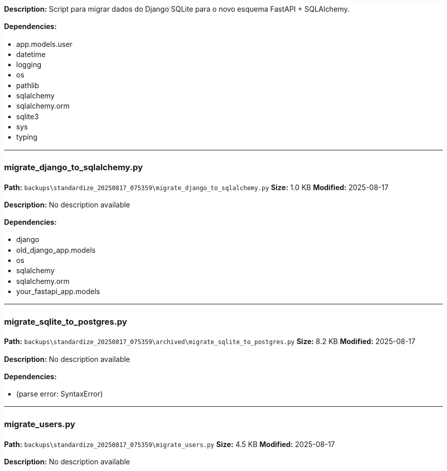 **Description:** Script para migrar dados do Django SQLite para o novo esquema FastAPI + SQLAlchemy.

**Dependencies:**
- app.models.user
- datetime
- logging
- os
- pathlib
- sqlalchemy
- sqlalchemy.orm
- sqlite3
- sys
- typing

---

### migrate_django_to_sqlalchemy.py

**Path:** `backups\standardize_20250817_075359\migrate_django_to_sqlalchemy.py`
**Size:** 1.0 KB
**Modified:** 2025-08-17

**Description:** No description available

**Dependencies:**
- django
- old_django_app.models
- os
- sqlalchemy
- sqlalchemy.orm
- your_fastapi_app.models

---

### migrate_sqlite_to_postgres.py

**Path:** `backups\standardize_20250817_075359\archived\migrate_sqlite_to_postgres.py`
**Size:** 8.2 KB
**Modified:** 2025-08-17

**Description:** No description available

**Dependencies:**
- (parse error: SyntaxError)

---

### migrate_users.py

**Path:** `backups\standardize_20250817_075359\migrate_users.py`
**Size:** 4.5 KB
**Modified:** 2025-08-17

**Description:** No description available
